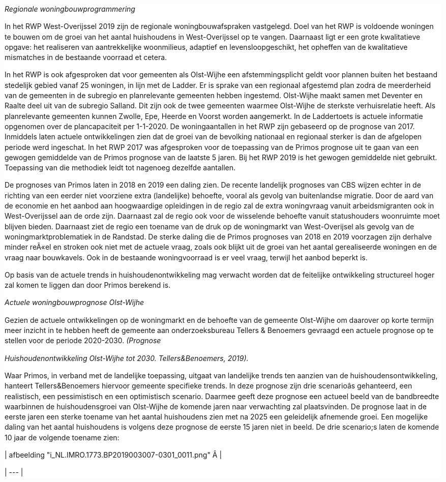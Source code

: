 *Regionale woningbouwprogrammering*

In het RWP West\-Overijssel 2019 zijn de regionale woningbouwafspraken vastgelegd. Doel van het RWP is voldoende woningen te bouwen om de groei van het aantal huishoudens in West\-Overijssel op te vangen. Daarnaast ligt er een grote kwalitatieve opgave: het realiseren van aantrekkelijke woonmilieus, adaptief en levensloopgeschikt, het opheffen van de kwalitatieve mismatches in de bestaande voorraad et cetera.

In het RWP is ook afgesproken dat voor gemeenten als Olst\-Wijhe een afstemmingsplicht geldt voor plannen buiten het bestaand stedelijk gebied vanaf 25 woningen, in lijn met de Ladder. Er is sprake van een regionaal afgestemd plan zodra de meerderheid van de gemeenten in de subregio en planrelevante gemeenten hebben ingestemd. Olst\-Wijhe maakt samen met Deventer en Raalte deel uit van de subregio Salland. Dit zijn ook de twee gemeenten waarmee Olst\-Wijhe de sterkste verhuisrelatie heeft. Als planrelevante gemeenten kunnen Zwolle, Epe, Heerde en Voorst worden aangemerkt. In de Laddertoets is actuele informatie opgenomen over de plancapaciteit per 1\-1\-2020\. De woningaantallen in het RWP zijn gebaseerd op de prognose van 2017\. Inmiddels laten actuele ontwikkelingen zien dat de groei van de bevolking nationaal en regionaal sterker is dan de afgelopen periode werd ingeschat. In het RWP 2017 was afgesproken voor de toepassing van de Primos prognose uit te gaan van een gewogen gemiddelde van de Primos prognose van de laatste 5 jaren. Bij het RWP 2019 is het gewogen gemiddelde niet gebruikt. Toepassing van die methodiek leidt tot nagenoeg dezelfde aantallen.

De prognoses van Primos laten in 2018 en 2019 een daling zien. De recente landelijk prognoses van CBS wijzen echter in de richting van een eerder niet voorziene extra (landelijke) behoefte, vooral als gevolg van buitenlandse migratie. Door de aard van de economie en het aanbod aan hoogwaardige opleidingen in de regio zal de extra woningvraag vanuit arbeidsmigranten ook in West\-Overijssel aan de orde zijn. Daarnaast zal de regio ook voor de wisselende behoefte vanuit statushouders woonruimte moet blijven bieden. Daarnaast ziet de regio een toename van de druk op de woningmarkt van West\-Overijsel als gevolg van de woningmarktproblematiek in de Randstad. De sterke daling die de Primos prognoses van 2018 en 2019 voorzagen zijn derhalve minder reÃ«el en stroken ook niet met de actuele vraag, zoals ook blijkt uit de groei van het aantal gerealiseerde woningen en de vraag naar bouwkavels. Ook in de bestaande woningvoorraad is er veel vraag, terwijl het aanbod beperkt is.

Op basis van de actuele trends in huishoudenontwikkeling mag verwacht worden dat de feitelijke ontwikkeling structureel hoger zal komen te liggen dan door Primos berekend is.

*Actuele woningbouwprognose Olst\-Wijhe*

Gezien de actuele ontwikkelingen op de woningmarkt en de behoefte van de gemeente Olst\-Wijhe om daarover op korte termijn meer inzicht in te hebben heeft de gemeente aan onderzoeksbureau Tellers \& Benoemers gevraagd een actuele prognose op te stellen voor de periode 2020\-2030\. *(Prognose*

*Huishoudenontwikkeling Olst\-Wijhe tot 2030\. Tellers\&Benoemers, 2019\).*

Waar Primos, in verband met de landelijke toepassing, uitgaat van landelijke trends ten aanzien van de huishoudensontwikkeling, hanteert Tellers\&Benoemers hiervoor gemeente specifieke trends. In deze prognose zijn drie scenarioâs gehanteerd, een realistisch, een pessimistisch en een optimistisch scenario. Daarmee geeft deze prognose een actueel beeld van de bandbreedte waarbinnen de huishoudensgroei van Olst\-Wijhe de komende jaren naar verwachting zal plaatsvinden. De prognose laat in de eerste jaren een sterke toename van het aantal huishoudens zien met na 2025 een geleidelijk afnemende groei. Een mogelijke daling van het aantal huishoudens is volgens deze prognose de eerste 15 jaren niet in beeld. De drie scenario;s laten de komende 10 jaar de volgende toename zien:

| afbeelding "i_NL.IMRO.1773.BP2019003007-0301_0011.png"      Â |

| --- |
